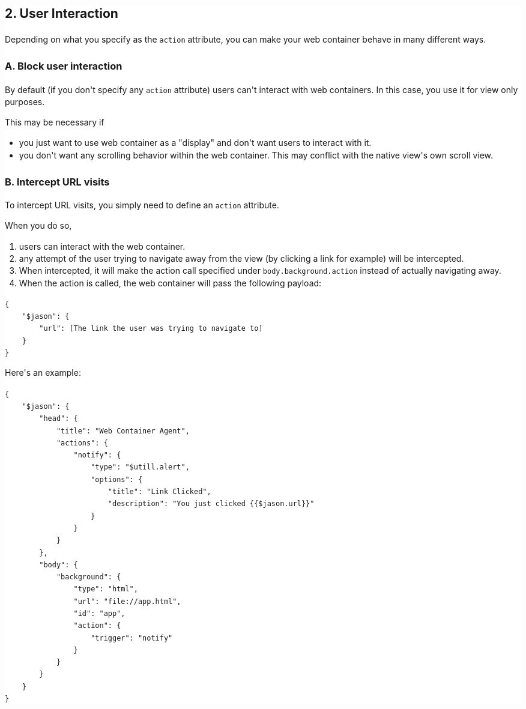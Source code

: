 ## 2. User Interaction

Depending on what you specify as the `action` attribute, you can make your web container behave in many different ways.

### A. Block user interaction

By default (if you don't specify any `action` attribute) users can't interact with web containers. In this case, you use it for view only purposes.

This may be necessary if

- you just want to use web container as a "display" and don't want users to interact with it.
- you don't want any scrolling behavior within the web container. This may conflict with the native view's own scroll view.

### B. Intercept URL visits

To intercept URL visits, you simply need to define an `action` attribute.

When you do so,

1. users can interact with the web container.
2. any attempt of the user trying to navigate away from the view (by clicking a link for example) will be intercepted.
3. When intercepted, it will make the action call specified under `body.background.action` instead of actually navigating away.
4. When the action is called, the web container will pass the following payload:

```
{
	"$jason": {
		"url": [The link the user was trying to navigate to]
	}
}
```

Here's an example:

```
{
	"$jason": {
		"head": {
			"title": "Web Container Agent",
			"actions": {
				"notify": {
					"type": "$utill.alert",
					"options": {
						"title": "Link Clicked",
						"description": "You just clicked {{$jason.url}}"
					}
				}
			}
		},
		"body": {
			"background": {
				"type": "html",
				"url": "file://app.html",
				"id": "app",
				"action": {
					"trigger": "notify"
				}
			}
		}
	}
}
```
